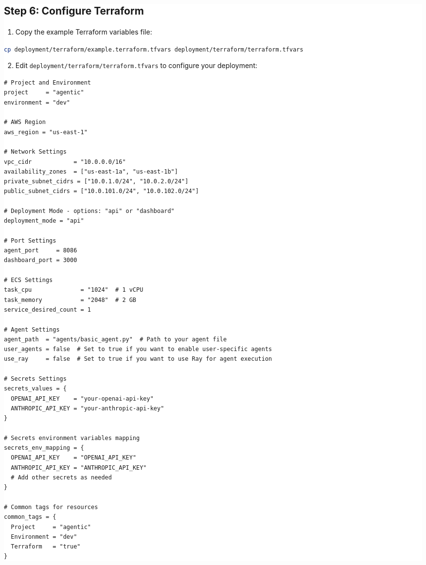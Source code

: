 ## Step 6: Configure Terraform

1. Copy the example Terraform variables file:

```bash
cp deployment/terraform/example.terraform.tfvars deployment/terraform/terraform.tfvars
```

2. Edit `deployment/terraform/terraform.tfvars` to configure your deployment:

```hcl
# Project and Environment
project     = "agentic"
environment = "dev"

# AWS Region
aws_region = "us-east-1"

# Network Settings
vpc_cidr            = "10.0.0.0/16"
availability_zones  = ["us-east-1a", "us-east-1b"]
private_subnet_cidrs = ["10.0.1.0/24", "10.0.2.0/24"]
public_subnet_cidrs = ["10.0.101.0/24", "10.0.102.0/24"]

# Deployment Mode - options: "api" or "dashboard"
deployment_mode = "api"

# Port Settings
agent_port     = 8086
dashboard_port = 3000

# ECS Settings
task_cpu              = "1024"  # 1 vCPU
task_memory           = "2048"  # 2 GB
service_desired_count = 1

# Agent Settings
agent_path  = "agents/basic_agent.py"  # Path to your agent file
user_agents = false  # Set to true if you want to enable user-specific agents
use_ray     = false  # Set to true if you want to use Ray for agent execution

# Secrets Settings
secrets_values = {
  OPENAI_API_KEY    = "your-openai-api-key"
  ANTHROPIC_API_KEY = "your-anthropic-api-key"
}

# Secrets environment variables mapping
secrets_env_mapping = {
  OPENAI_API_KEY    = "OPENAI_API_KEY"
  ANTHROPIC_API_KEY = "ANTHROPIC_API_KEY"
  # Add other secrets as needed
}

# Common tags for resources
common_tags = {
  Project     = "agentic"
  Environment = "dev"
  Terraform   = "true"
}
```
